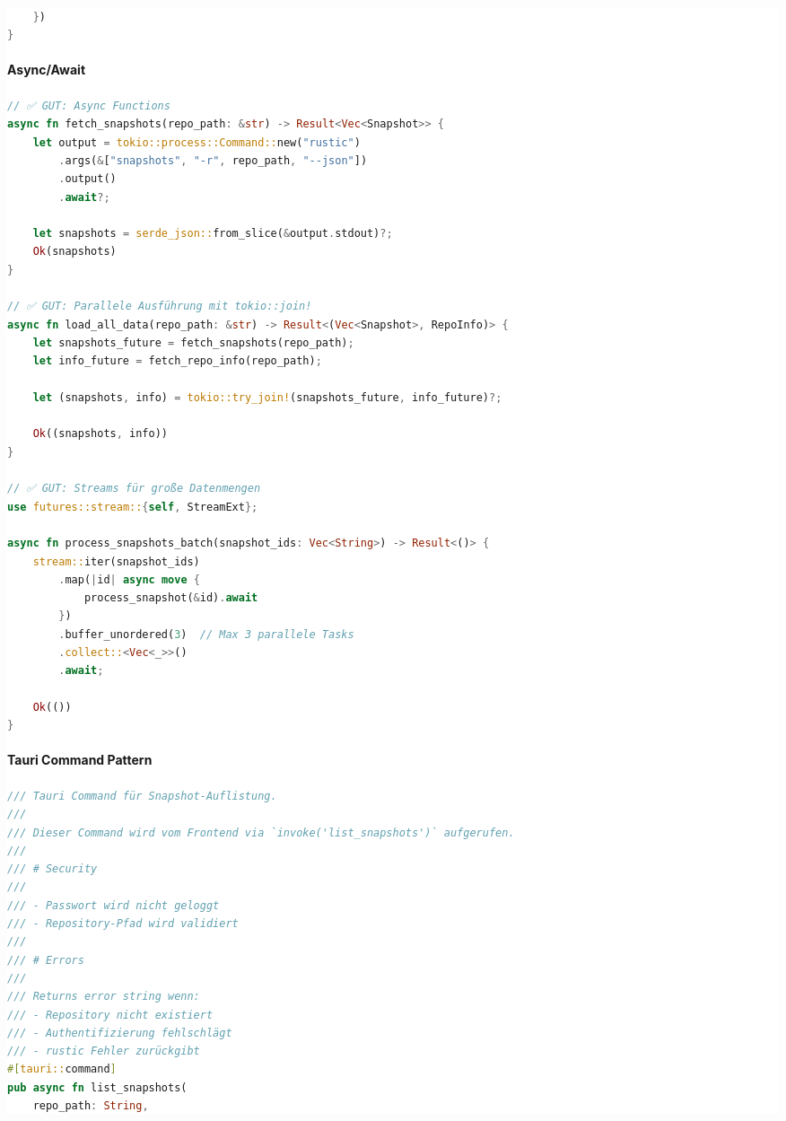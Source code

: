 ```rust
    })
}
```

#### Async/Await

```rust
// ✅ GUT: Async Functions
async fn fetch_snapshots(repo_path: &str) -> Result<Vec<Snapshot>> {
    let output = tokio::process::Command::new("rustic")
        .args(&["snapshots", "-r", repo_path, "--json"])
        .output()
        .await?;
    
    let snapshots = serde_json::from_slice(&output.stdout)?;
    Ok(snapshots)
}

// ✅ GUT: Parallele Ausführung mit tokio::join!
async fn load_all_data(repo_path: &str) -> Result<(Vec<Snapshot>, RepoInfo)> {
    let snapshots_future = fetch_snapshots(repo_path);
    let info_future = fetch_repo_info(repo_path);
    
    let (snapshots, info) = tokio::try_join!(snapshots_future, info_future)?;
    
    Ok((snapshots, info))
}

// ✅ GUT: Streams für große Datenmengen
use futures::stream::{self, StreamExt};

async fn process_snapshots_batch(snapshot_ids: Vec<String>) -> Result<()> {
    stream::iter(snapshot_ids)
        .map(|id| async move {
            process_snapshot(&id).await
        })
        .buffer_unordered(3)  // Max 3 parallele Tasks
        .collect::<Vec<_>>()
        .await;
    
    Ok(())
}
```

#### Tauri Command Pattern

```rust
/// Tauri Command für Snapshot-Auflistung.
///
/// Dieser Command wird vom Frontend via `invoke('list_snapshots')` aufgerufen.
///
/// # Security
///
/// - Passwort wird nicht geloggt
/// - Repository-Pfad wird validiert
/// 
/// # Errors
///
/// Returns error string wenn:
/// - Repository nicht existiert
/// - Authentifizierung fehlschlägt
/// - rustic Fehler zurückgibt
#[tauri::command]
pub async fn list_snapshots(
    repo_path: String,
```